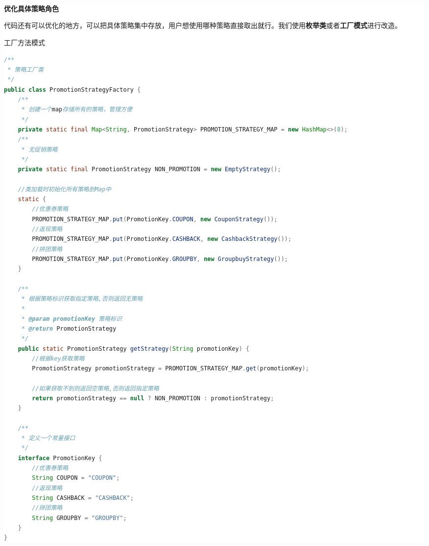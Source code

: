 

**优化具体策略角色**

代码还有可以优化的地方，可以把具体策略集中存放，用户想使用哪种策略直接取出就行。我们使用**枚举类**或者**工厂模式**进行改造。

工厂方法模式

```java
/**
 * 策略工厂类
 */
public class PromotionStrategyFactory {
    /**
     * 创建一个map存储所有的策略，管理方便
     */
    private static final Map<String, PromotionStrategy> PROMOTION_STRATEGY_MAP = new HashMap<>(8);
    /**
     * 无促销策略
     */
    private static final PromotionStrategy NON_PROMOTION = new EmptyStrategy();

    //类加载时初始化所有策略到Map中
    static {
        //优惠券策略
        PROMOTION_STRATEGY_MAP.put(PromotionKey.COUPON, new CouponStrategy());
        //返现策略
        PROMOTION_STRATEGY_MAP.put(PromotionKey.CASHBACK, new CashbackStrategy());
        //拼团策略
        PROMOTION_STRATEGY_MAP.put(PromotionKey.GROUPBY, new GroupbuyStrategy());
    }

    /**
     * 根据策略标识获取指定策略,否则返回无策略
     *
     * @param promotionKey 策略标识
     * @return PromotionStrategy
     */
    public static PromotionStrategy getStrategy(String promotionKey) {
        //根据key获取策略
        PromotionStrategy promotionStrategy = PROMOTION_STRATEGY_MAP.get(promotionKey);

        //如果获取不到则返回空策略,否则返回指定策略
        return promotionStrategy == null ? NON_PROMOTION : promotionStrategy;
    }

    /**
     * 定义一个常量接口
     */
    interface PromotionKey {
        //优惠券策略
        String COUPON = "COUPON";
        //返现策略
        String CASHBACK = "CASHBACK";
        //拼团策略
        String GROUPBY = "GROUPBY";
    }
}
```
